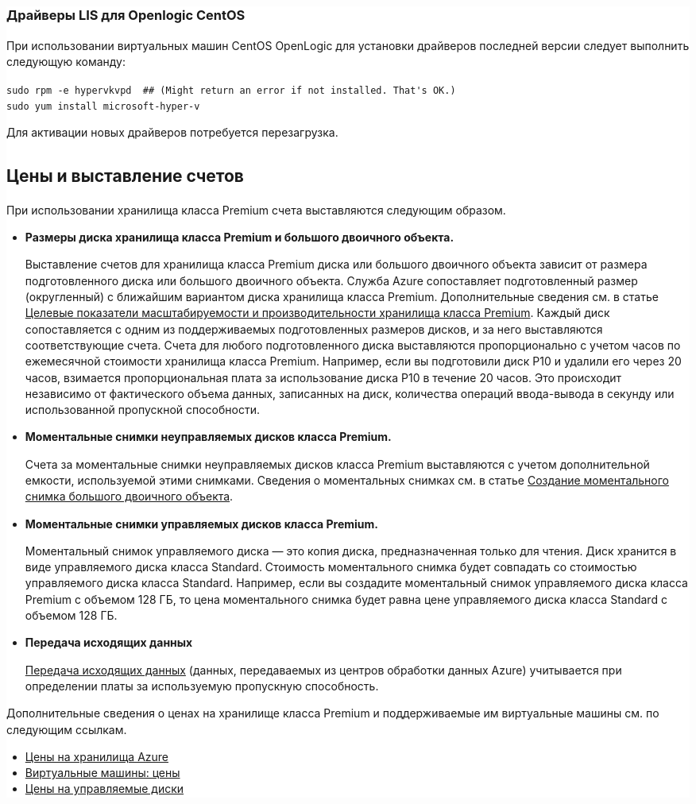 
### <a name="lis-drivers-for-openlogic-centos"></a>Драйверы LIS для Openlogic CentOS

При использовании виртуальных машин CentOS OpenLogic для установки драйверов последней версии следует выполнить следующую команду:

```
sudo rpm -e hypervkvpd  ## (Might return an error if not installed. That's OK.)
sudo yum install microsoft-hyper-v
```

Для активации новых драйверов потребуется перезагрузка.

## <a name="pricing-and-billing"></a>Цены и выставление счетов

При использовании хранилища класса Premium счета выставляются следующим образом.

* **Размеры диска хранилища класса Premium и большого двоичного объекта.**

    Выставление счетов для хранилища класса Premium диска или большого двоичного объекта зависит от размера подготовленного диска или большого двоичного объекта. Служба Azure сопоставляет подготовленный размер (округленный) с ближайшим вариантом диска хранилища класса Premium. Дополнительные сведения см. в статье [Целевые показатели масштабируемости и производительности хранилища класса Premium](#premium-storage-scalability-and-performance-targets). Каждый диск сопоставляется с одним из поддерживаемых подготовленных размеров дисков, и за него выставляются соответствующие счета. Счета для любого подготовленного диска выставляются пропорционально с учетом часов по ежемесячной стоимости хранилища класса Premium. Например, если вы подготовили диск P10 и удалили его через 20 часов, взимается пропорциональная плата за использование диска P10 в течение 20 часов. Это происходит независимо от фактического объема данных, записанных на диск, количества операций ввода-вывода в секунду или использованной пропускной способности.

* **Моментальные снимки неуправляемых дисков класса Premium.**

    Счета за моментальные снимки неуправляемых дисков класса Premium выставляются с учетом дополнительной емкости, используемой этими снимками. Сведения о моментальных снимках см. в статье [Создание моментального снимка большого двоичного объекта](/rest/api/storageservices/Snapshot-Blob).

* **Моментальные снимки управляемых дисков класса Premium.**

    Моментальный снимок управляемого диска — это копия диска, предназначенная только для чтения. Диск хранится в виде управляемого диска класса Standard. Стоимость моментального снимка будет совпадать со стоимостью управляемого диска класса Standard. Например, если вы создадите моментальный снимок управляемого диска класса Premium с объемом 128 ГБ, то цена моментального снимка будет равна цене управляемого диска класса Standard с объемом 128 ГБ.  

* **Передача исходящих данных**

    [Передача исходящих данных](https://azure.microsoft.com/pricing/details/data-transfers/) (данных, передаваемых из центров обработки данных Azure) учитывается при определении платы за используемую пропускную способность.

Дополнительные сведения о ценах на хранилище класса Premium и поддерживаемые им виртуальные машины см. по следующим ссылкам.

* [Цены на хранилища Azure](https://azure.microsoft.com/pricing/details/storage/)
* [Виртуальные машины: цены](https://azure.microsoft.com/pricing/details/virtual-machines/)
* [Цены на управляемые диски](https://azure.microsoft.com/pricing/details/managed-disks/)
